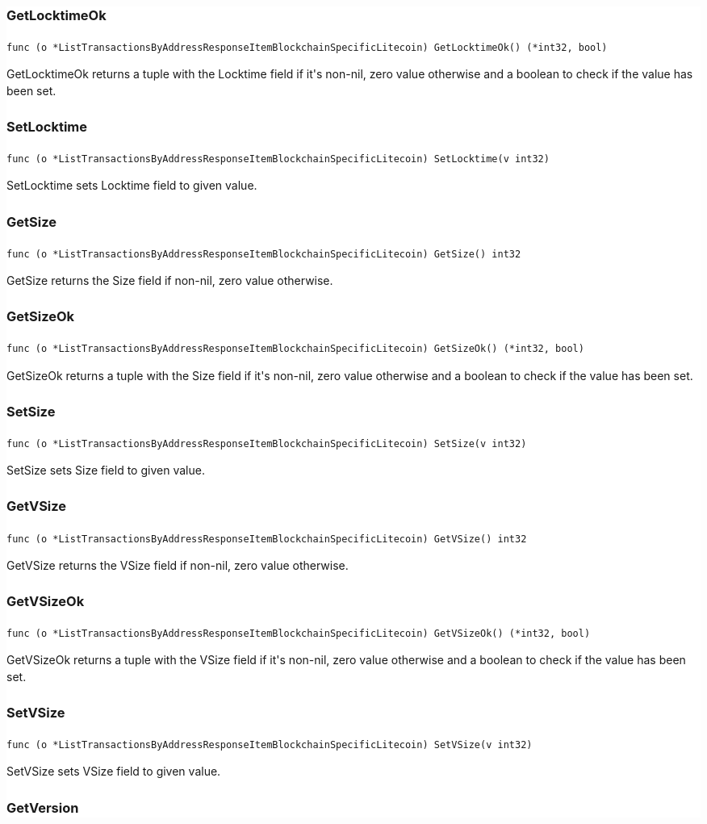 ### GetLocktimeOk

`func (o *ListTransactionsByAddressResponseItemBlockchainSpecificLitecoin) GetLocktimeOk() (*int32, bool)`

GetLocktimeOk returns a tuple with the Locktime field if it's non-nil, zero value otherwise
and a boolean to check if the value has been set.

### SetLocktime

`func (o *ListTransactionsByAddressResponseItemBlockchainSpecificLitecoin) SetLocktime(v int32)`

SetLocktime sets Locktime field to given value.


### GetSize

`func (o *ListTransactionsByAddressResponseItemBlockchainSpecificLitecoin) GetSize() int32`

GetSize returns the Size field if non-nil, zero value otherwise.

### GetSizeOk

`func (o *ListTransactionsByAddressResponseItemBlockchainSpecificLitecoin) GetSizeOk() (*int32, bool)`

GetSizeOk returns a tuple with the Size field if it's non-nil, zero value otherwise
and a boolean to check if the value has been set.

### SetSize

`func (o *ListTransactionsByAddressResponseItemBlockchainSpecificLitecoin) SetSize(v int32)`

SetSize sets Size field to given value.


### GetVSize

`func (o *ListTransactionsByAddressResponseItemBlockchainSpecificLitecoin) GetVSize() int32`

GetVSize returns the VSize field if non-nil, zero value otherwise.

### GetVSizeOk

`func (o *ListTransactionsByAddressResponseItemBlockchainSpecificLitecoin) GetVSizeOk() (*int32, bool)`

GetVSizeOk returns a tuple with the VSize field if it's non-nil, zero value otherwise
and a boolean to check if the value has been set.

### SetVSize

`func (o *ListTransactionsByAddressResponseItemBlockchainSpecificLitecoin) SetVSize(v int32)`

SetVSize sets VSize field to given value.


### GetVersion
